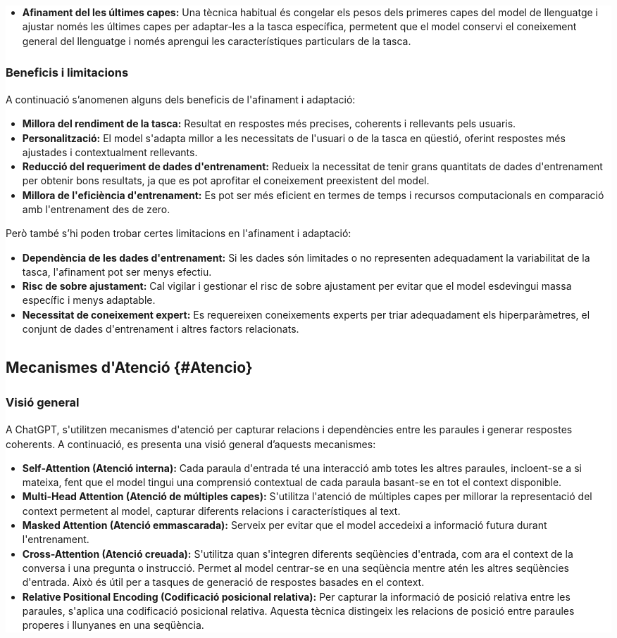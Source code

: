 * **Afinament del les últimes capes:** Una tècnica habitual és congelar els pesos dels primeres capes del model de llenguatge i ajustar només les últimes capes per adaptar-les a la tasca específica, permetent que el model conservi el coneixement general del llenguatge i només aprengui les característiques particulars de la tasca.<br>

### **Beneficis i limitacions**

A continuació s’anomenen alguns dels beneficis de l'afinament i adaptació:<br>

* **Millora del rendiment de la tasca:** Resultat en respostes més precises, coherents i rellevants pels usuaris.<br>
* **Personalització:** El model s'adapta millor a les necessitats de l'usuari o de la tasca en qüestió, oferint respostes més ajustades i contextualment rellevants.<br>
* **Reducció del requeriment de dades d'entrenament:** Redueix la necessitat de tenir grans quantitats de dades d'entrenament per obtenir bons resultats, ja que es pot aprofitar el coneixement preexistent del model.<br>
* **Millora de l'eficiència d'entrenament:** Es pot ser més eficient en termes de temps i recursos computacionals en comparació amb l'entrenament des de zero.<br>

Però també s’hi poden trobar certes limitacions en l'afinament i adaptació:<br>

* **Dependència de les dades d'entrenament:** Si les dades són limitades o no representen adequadament la variabilitat de la tasca, l'afinament pot ser menys efectiu.<br>
* **Risc de sobre ajustament:** Cal vigilar i gestionar el risc de sobre ajustament per evitar que el model esdevingui massa específic i menys adaptable.<br>
* **Necessitat de coneixement expert:** Es requereixen coneixements experts per triar adequadament els hiperparàmetres, el conjunt de dades d'entrenament i altres factors relacionats.<br> 


## **Mecanismes d'Atenció** {#Atencio}

### **Visió general**

A ChatGPT, s'utilitzen mecanismes d'atenció per capturar relacions i dependències entre les paraules i generar respostes coherents. A continuació, es presenta una visió general d’aquests mecanismes:<br>

* **Self-Attention (Atenció interna):** Cada paraula d'entrada té una interacció amb totes les altres paraules, incloent-se a si mateixa, fent que el model tingui una comprensió contextual de cada paraula basant-se en tot el context disponible.<br>
* **Multi-Head Attention (Atenció de múltiples capes):** S'utilitza l'atenció de múltiples capes per millorar la representació del context permetent al model, capturar diferents relacions i característiques al text.<br> 
* **Masked Attention (Atenció emmascarada):** Serveix per evitar que el model accedeixi a informació futura durant l'entrenament.<br> 
* **Cross-Attention (Atenció creuada):** S'utilitza quan s'integren diferents seqüències d'entrada, com ara el context de la conversa i una pregunta o instrucció. Permet al model centrar-se en una seqüència mentre atén les altres seqüències d'entrada. Això és útil per a tasques de generació de respostes basades en el context.<br>
* **Relative Positional Encoding (Codificació posicional relativa):** Per capturar la informació de posició relativa entre les paraules, s'aplica una codificació posicional relativa. Aquesta tècnica distingeix les relacions de posició entre paraules properes i llunyanes en una seqüència.<br>
